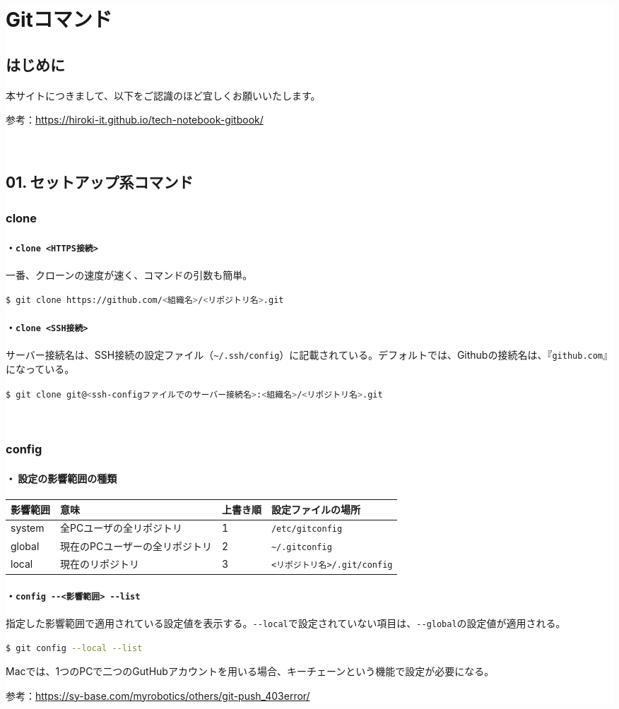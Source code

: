 # Gitコマンド

## はじめに

本サイトにつきまして、以下をご認識のほど宜しくお願いいたします。

参考：https://hiroki-it.github.io/tech-notebook-gitbook/

<br>

## 01. セットアップ系コマンド

### clone

#### ・```clone <HTTPS接続>```

一番、クローンの速度が速く、コマンドの引数も簡単。

```bash
$ git clone https://github.com/<組織名>/<リポジトリ名>.git
```

#### ・```clone <SSH接続>```

サーバー接続名は、SSH接続の設定ファイル（```~/.ssh/config```）に記載されている。デフォルトでは、Githubの接続名は、『```github.com```』になっている。

```bash
$ git clone git@<ssh-configファイルでのサーバー接続名>:<組織名>/<リポジトリ名>.git
```

<br>

### config

#### ・ 設定の影響範囲の種類

| 影響範囲 | 意味                           | 上書き順 | 設定ファイルの場所               |
| :------- | :----------------------------- | -------- | :------------------------------- |
| system   | 全PCユーザの全リポジトリ       | 1        | ```/etc/gitconfig```             |
| global   | 現在のPCユーザーの全リポジトリ | 2        | ```~/.gitconfig```               |
| local    | 現在のリポジトリ               | 3        | ```<リポジトリ名>/.git/config``` |

#### ・```config --<影響範囲> --list```

指定した影響範囲で適用されている設定値を表示する。```--local```で設定されていない項目は、```--global```の設定値が適用される。

```bash
$ git config --local --list
```

Macでは、1つのPCで二つのGutHubアカウントを用いる場合、キーチェーンという機能で設定が必要になる。

参考：https://sy-base.com/myrobotics/others/git-push_403error/
